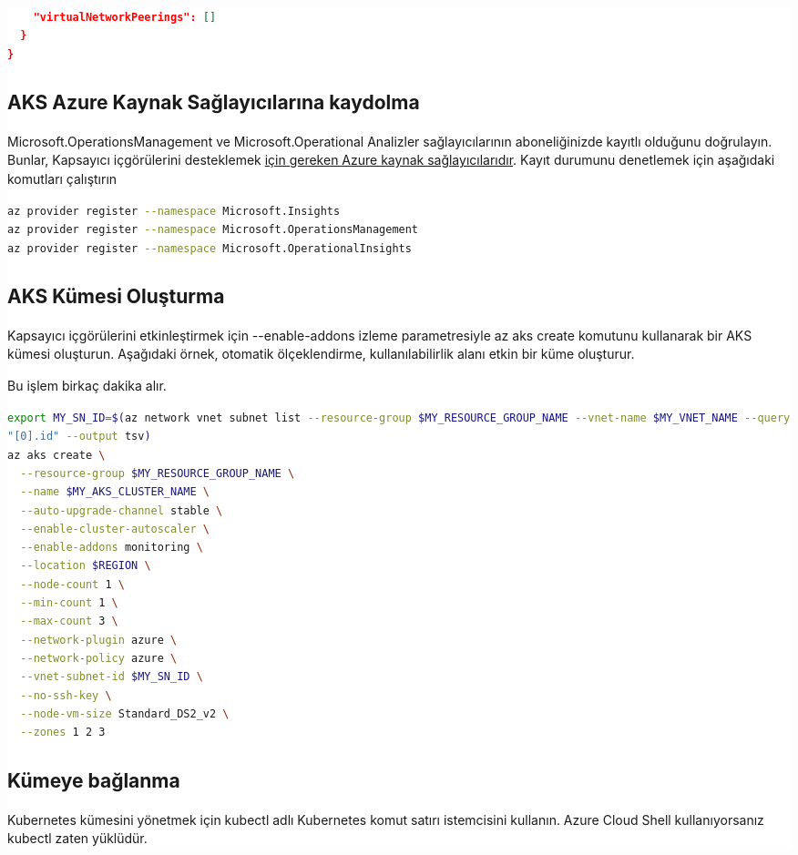 ```JSON
    "virtualNetworkPeerings": []
  }
}
```

## AKS Azure Kaynak Sağlayıcılarına kaydolma

Microsoft.OperationsManagement ve Microsoft.Operational Analizler sağlayıcılarının aboneliğinizde kayıtlı olduğunu doğrulayın. Bunlar, Kapsayıcı içgörülerini desteklemek [için gereken Azure kaynak sağlayıcılarıdır](https://docs.microsoft.com/azure/azure-monitor/containers/container-insights-overview). Kayıt durumunu denetlemek için aşağıdaki komutları çalıştırın

```bash
az provider register --namespace Microsoft.Insights
az provider register --namespace Microsoft.OperationsManagement
az provider register --namespace Microsoft.OperationalInsights
```

## AKS Kümesi Oluşturma

Kapsayıcı içgörülerini etkinleştirmek için --enable-addons izleme parametresiyle az aks create komutunu kullanarak bir AKS kümesi oluşturun. Aşağıdaki örnek, otomatik ölçeklendirme, kullanılabilirlik alanı etkin bir küme oluşturur.

Bu işlem birkaç dakika alır.

```bash
export MY_SN_ID=$(az network vnet subnet list --resource-group $MY_RESOURCE_GROUP_NAME --vnet-name $MY_VNET_NAME --query "[0].id" --output tsv)
az aks create \
  --resource-group $MY_RESOURCE_GROUP_NAME \
  --name $MY_AKS_CLUSTER_NAME \
  --auto-upgrade-channel stable \
  --enable-cluster-autoscaler \
  --enable-addons monitoring \
  --location $REGION \
  --node-count 1 \
  --min-count 1 \
  --max-count 3 \
  --network-plugin azure \
  --network-policy azure \
  --vnet-subnet-id $MY_SN_ID \
  --no-ssh-key \
  --node-vm-size Standard_DS2_v2 \
  --zones 1 2 3
```

## Kümeye bağlanma

Kubernetes kümesini yönetmek için kubectl adlı Kubernetes komut satırı istemcisini kullanın. Azure Cloud Shell kullanıyorsanız kubectl zaten yüklüdür.
